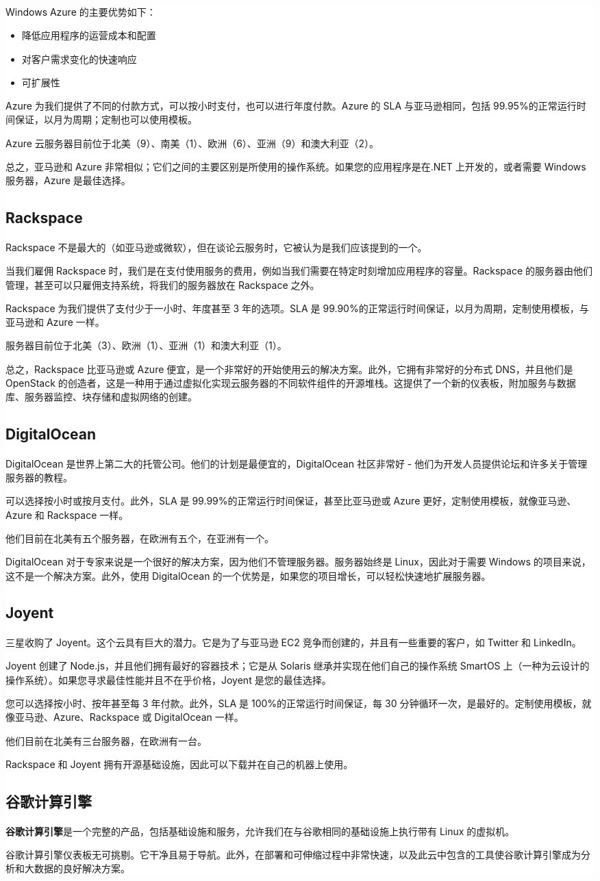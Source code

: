 Windows Azure 的主要优势如下：

+   降低应用程序的运营成本和配置

+   对客户需求变化的快速响应

+   可扩展性

Azure 为我们提供了不同的付款方式，可以按小时支付，也可以进行年度付款。Azure 的 SLA 与亚马逊相同，包括 99.95%的正常运行时间保证，以月为周期；定制也可以使用模板。

Azure 云服务器目前位于北美（9）、南美（1）、欧洲（6）、亚洲（9）和澳大利亚（2）。

总之，亚马逊和 Azure 非常相似；它们之间的主要区别是所使用的操作系统。如果您的应用程序是在.NET 上开发的，或者需要 Windows 服务器，Azure 是最佳选择。

## Rackspace

Rackspace 不是最大的（如亚马逊或微软），但在谈论云服务时，它被认为是我们应该提到的一个。

当我们雇佣 Rackspace 时，我们是在支付使用服务的费用，例如当我们需要在特定时刻增加应用程序的容量。Rackspace 的服务器由他们管理，甚至可以只雇佣支持系统，将我们的服务器放在 Rackspace 之外。

Rackspace 为我们提供了支付少于一小时、年度甚至 3 年的选项。SLA 是 99.90%的正常运行时间保证，以月为周期，定制使用模板，与亚马逊和 Azure 一样。

服务器目前位于北美（3）、欧洲（1）、亚洲（1）和澳大利亚（1）。

总之，Rackspace 比亚马逊或 Azure 便宜，是一个非常好的开始使用云的解决方案。此外，它拥有非常好的分布式 DNS，并且他们是 OpenStack 的创造者，这是一种用于通过虚拟化实现云服务器的不同软件组件的开源堆栈。这提供了一个新的仪表板，附加服务与数据库、服务器监控、块存储和虚拟网络的创建。

## DigitalOcean

DigitalOcean 是世界上第二大的托管公司。他们的计划是最便宜的，DigitalOcean 社区非常好 - 他们为开发人员提供论坛和许多关于管理服务器的教程。

可以选择按小时或按月支付。此外，SLA 是 99.99%的正常运行时间保证，甚至比亚马逊或 Azure 更好，定制使用模板，就像亚马逊、Azure 和 Rackspace 一样。

他们目前在北美有五个服务器，在欧洲有五个，在亚洲有一个。

DigitalOcean 对于专家来说是一个很好的解决方案，因为他们不管理服务器。服务器始终是 Linux，因此对于需要 Windows 的项目来说，这不是一个解决方案。此外，使用 DigitalOcean 的一个优势是，如果您的项目增长，可以轻松快速地扩展服务器。

## Joyent

三星收购了 Joyent。这个云具有巨大的潜力。它是为了与亚马逊 EC2 竞争而创建的，并且有一些重要的客户，如 Twitter 和 LinkedIn。

Joyent 创建了 Node.js，并且他们拥有最好的容器技术；它是从 Solaris 继承并实现在他们自己的操作系统 SmartOS 上（一种为云设计的操作系统）。如果您寻求最佳性能并且不在乎价格，Joyent 是您的最佳选择。

您可以选择按小时、按年甚至每 3 年付款。此外，SLA 是 100%的正常运行时间保证，每 30 分钟循环一次，是最好的。定制使用模板，就像亚马逊、Azure、Rackspace 或 DigitalOcean 一样。

他们目前在北美有三台服务器，在欧洲有一台。

Rackspace 和 Joyent 拥有开源基础设施，因此可以下载并在自己的机器上使用。

## 谷歌计算引擎

**谷歌计算引擎**是一个完整的产品，包括基础设施和服务，允许我们在与谷歌相同的基础设施上执行带有 Linux 的虚拟机。

谷歌计算引擎仪表板无可挑剔。它干净且易于导航。此外，在部署和可伸缩过程中非常快速，以及此云中包含的工具使谷歌计算引擎成为分析和大数据的良好解决方案。
